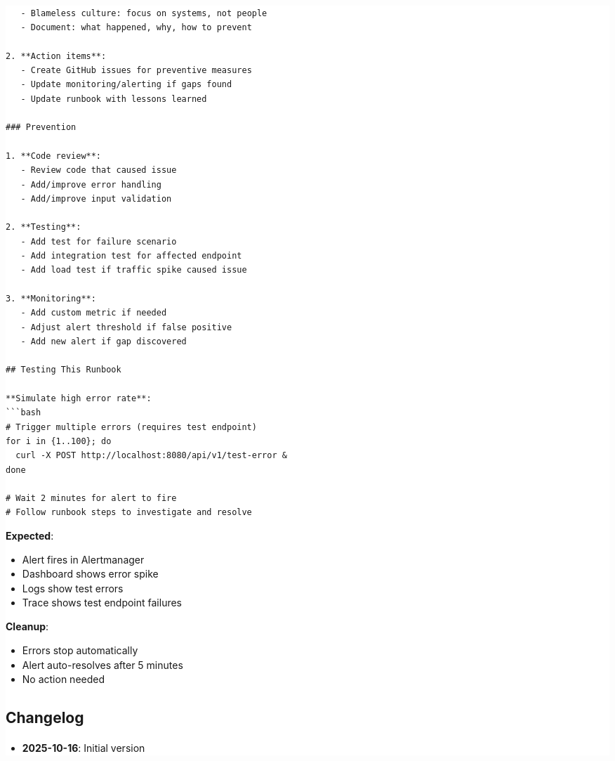 ```
   - Blameless culture: focus on systems, not people
   - Document: what happened, why, how to prevent

2. **Action items**:
   - Create GitHub issues for preventive measures
   - Update monitoring/alerting if gaps found
   - Update runbook with lessons learned

### Prevention

1. **Code review**:
   - Review code that caused issue
   - Add/improve error handling
   - Add/improve input validation

2. **Testing**:
   - Add test for failure scenario
   - Add integration test for affected endpoint
   - Add load test if traffic spike caused issue

3. **Monitoring**:
   - Add custom metric if needed
   - Adjust alert threshold if false positive
   - Add new alert if gap discovered

## Testing This Runbook

**Simulate high error rate**:
```bash
# Trigger multiple errors (requires test endpoint)
for i in {1..100}; do
  curl -X POST http://localhost:8080/api/v1/test-error &
done

# Wait 2 minutes for alert to fire
# Follow runbook steps to investigate and resolve
```

**Expected**:
- Alert fires in Alertmanager
- Dashboard shows error spike
- Logs show test errors
- Trace shows test endpoint failures

**Cleanup**:
- Errors stop automatically
- Alert auto-resolves after 5 minutes
- No action needed

## Changelog

- **2025-10-16**: Initial version
